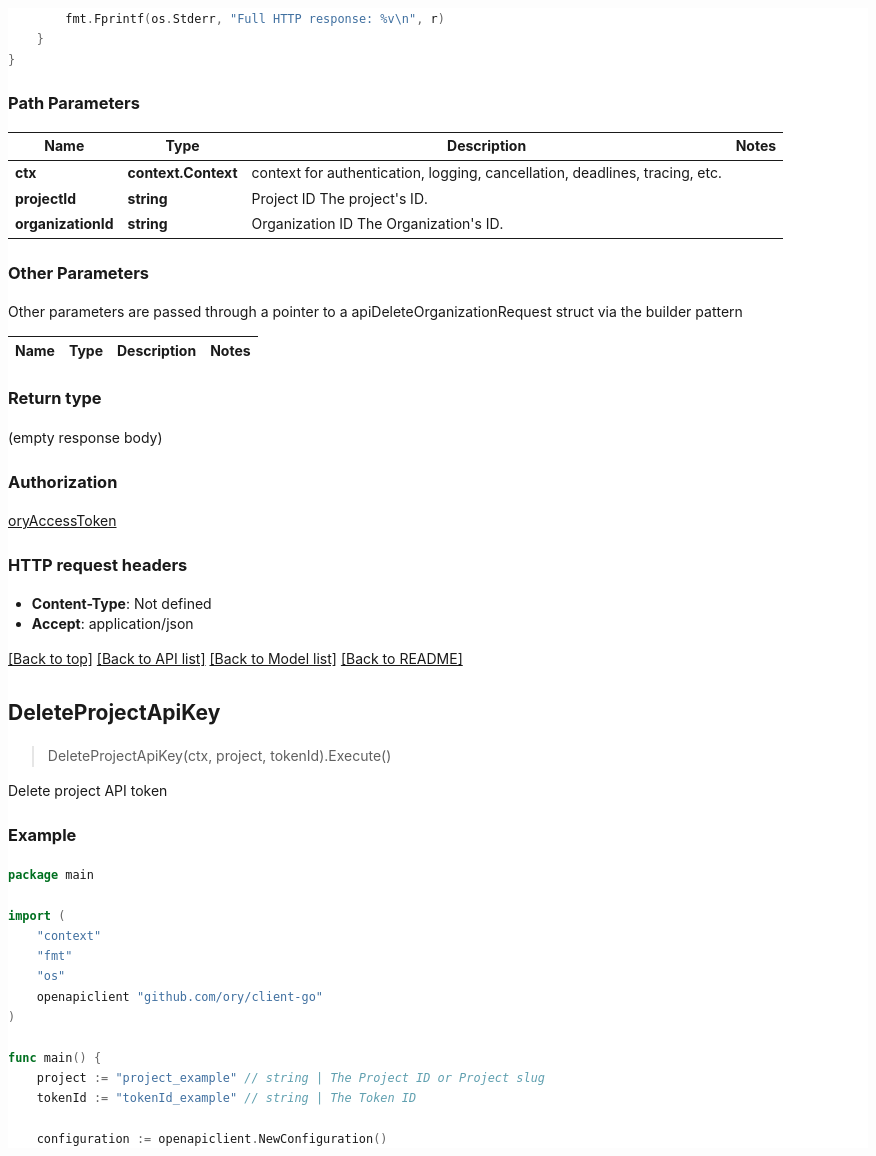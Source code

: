 ```go
        fmt.Fprintf(os.Stderr, "Full HTTP response: %v\n", r)
    }
}
```

### Path Parameters


Name | Type | Description  | Notes
------------- | ------------- | ------------- | -------------
**ctx** | **context.Context** | context for authentication, logging, cancellation, deadlines, tracing, etc.
**projectId** | **string** | Project ID  The project&#39;s ID. | 
**organizationId** | **string** | Organization ID  The Organization&#39;s ID. | 

### Other Parameters

Other parameters are passed through a pointer to a apiDeleteOrganizationRequest struct via the builder pattern


Name | Type | Description  | Notes
------------- | ------------- | ------------- | -------------



### Return type

 (empty response body)

### Authorization

[oryAccessToken](../README.md#oryAccessToken)

### HTTP request headers

- **Content-Type**: Not defined
- **Accept**: application/json

[[Back to top]](#) [[Back to API list]](../README.md#documentation-for-api-endpoints)
[[Back to Model list]](../README.md#documentation-for-models)
[[Back to README]](../README.md)


## DeleteProjectApiKey

> DeleteProjectApiKey(ctx, project, tokenId).Execute()

Delete project API token



### Example

```go
package main

import (
    "context"
    "fmt"
    "os"
    openapiclient "github.com/ory/client-go"
)

func main() {
    project := "project_example" // string | The Project ID or Project slug
    tokenId := "tokenId_example" // string | The Token ID

    configuration := openapiclient.NewConfiguration()
```